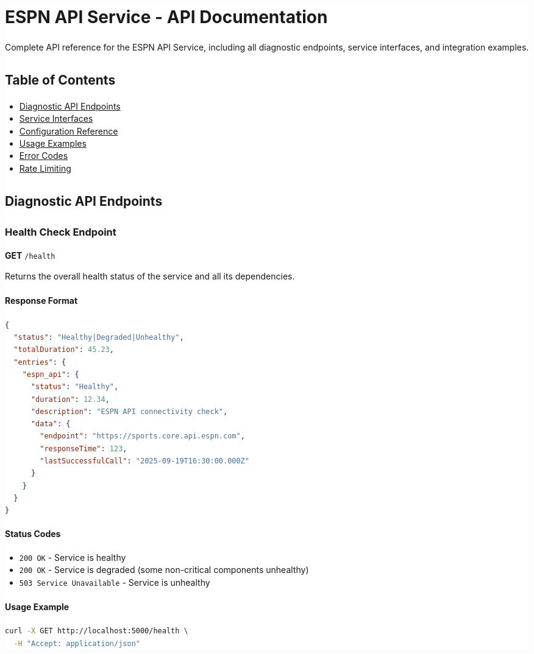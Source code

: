 # ESPN API Service - API Documentation

Complete API reference for the ESPN API Service, including all diagnostic endpoints, service interfaces, and integration examples.

## Table of Contents
- [Diagnostic API Endpoints](#diagnostic-api-endpoints)
- [Service Interfaces](#service-interfaces)
- [Configuration Reference](#configuration-reference)
- [Usage Examples](#usage-examples)
- [Error Codes](#error-codes)
- [Rate Limiting](#rate-limiting)

## Diagnostic API Endpoints

### Health Check Endpoint

**GET** `/health`

Returns the overall health status of the service and all its dependencies.

#### Response Format
```json
{
  "status": "Healthy|Degraded|Unhealthy",
  "totalDuration": 45.23,
  "entries": {
    "espn_api": {
      "status": "Healthy",
      "duration": 12.34,
      "description": "ESPN API connectivity check",
      "data": {
        "endpoint": "https://sports.core.api.espn.com",
        "responseTime": 123,
        "lastSuccessfulCall": "2025-09-19T16:30:00.000Z"
      }
    }
  }
}
```

#### Status Codes
- `200 OK` - Service is healthy
- `200 OK` - Service is degraded (some non-critical components unhealthy)
- `503 Service Unavailable` - Service is unhealthy

#### Usage Example
```bash
curl -X GET http://localhost:5000/health \
  -H "Accept: application/json"
```
